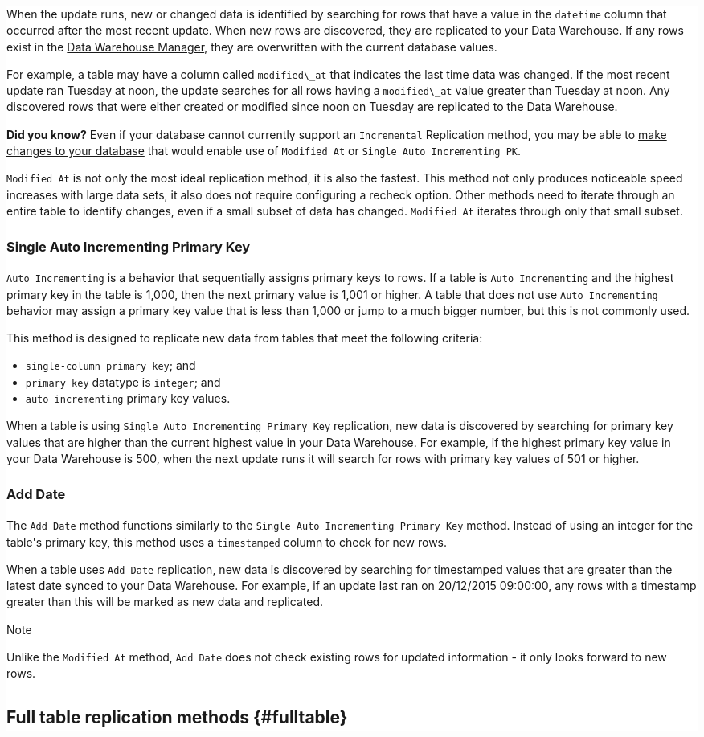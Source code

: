 When the update runs, new or changed data is identified by searching for rows that have a value in the `datetime` column that occurred after the most recent update. When new rows are discovered, they are replicated to your Data Warehouse. If any rows exist in the [Data Warehouse Manager](../data-warehouse-mgr/tour-dwm.md), they are overwritten with the current database values.

For example, a table may have a column called `modified\_at` that indicates the last time data was changed. If the most recent update ran Tuesday at noon, the update searches for all rows having a `modified\_at` value greater than Tuesday at noon. Any discovered rows that were either created or modified since noon on Tuesday are replicated to the Data Warehouse.

**Did you know?**
Even if your database cannot currently support an `Incremental` Replication method, you may be able to [make changes to your database](../../best-practices/mod-db-inc-replication.md) that would enable use of `Modified At` or `Single Auto Incrementing PK`.

`Modified At` is not only the most ideal replication method, it is also the fastest. This method not only produces noticeable speed increases with large data sets, it also does not require configuring a recheck option. Other methods need to iterate through an entire table to identify changes, even if a small subset of data has changed. `Modified At` iterates through only that small subset.

### Single Auto Incrementing Primary Key

`Auto Incrementing` is a behavior that sequentially assigns primary keys to rows. If a table is `Auto Incrementing` and the highest primary key in the table is 1,000, then the next primary value is 1,001 or higher. A table that does not use `Auto Incrementing` behavior may assign a primary key value that is less than 1,000 or jump to a much bigger number, but this is not commonly used.

This method is designed to replicate new data from tables that meet the following criteria:

* `single-column primary key`; and
* `primary key` datatype is `integer`; and
* `auto incrementing` primary key values.

When a table is using `Single Auto Incrementing Primary Key` replication, new data is discovered by searching for primary key values that are higher than the current highest value in your Data Warehouse. For example, if the highest primary key value in your Data Warehouse is 500, when the next update runs it will search for rows with primary key values of 501 or higher.

### Add Date

The `Add Date` method functions similarly to the `Single Auto Incrementing Primary Key` method. Instead of using an integer for the table's primary key, this method uses a `timestamped` column to check for new rows.

When a table uses `Add Date` replication, new data is discovered by searching for timestamped values that are greater than the latest date synced to your Data Warehouse. For example, if an update last ran on 20/12/2015 09:00:00, any rows with a timestamp greater than this will be marked as new data and replicated.

>[!NOTE]
>
>Unlike the `Modified At` method, `Add Date` does not check existing rows for updated information - it only looks forward to new rows.

## Full table replication methods {#fulltable}
